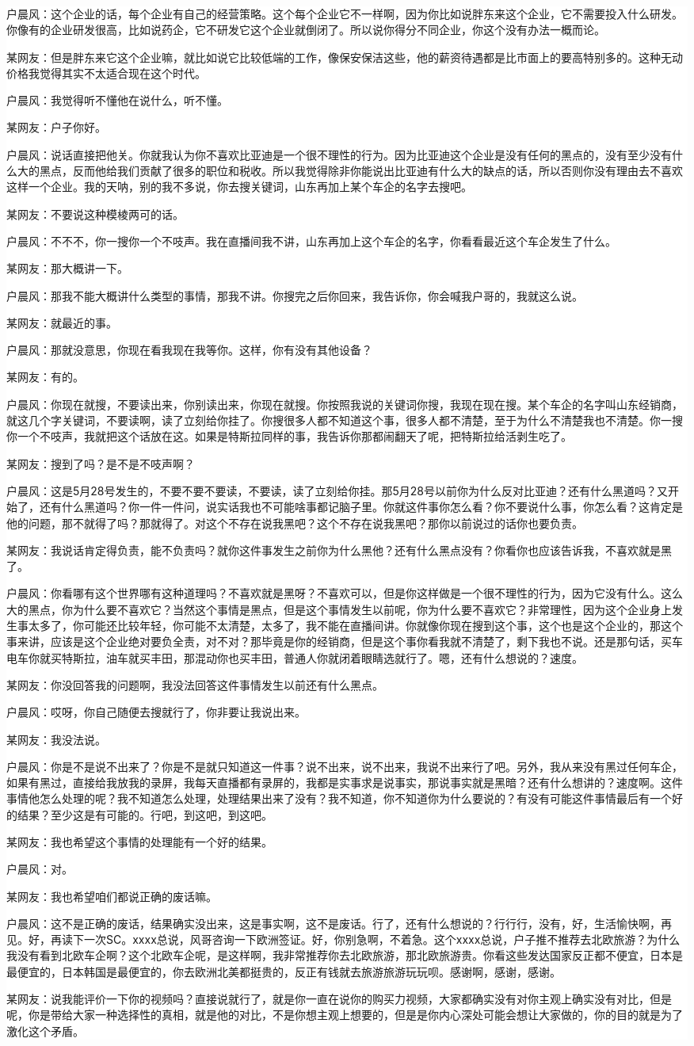 户晨风：这个企业的话，每个企业有自己的经营策略。这个每个企业它不一样啊，因为你比如说胖东来这个企业，它不需要投入什么研发。你像有的企业研发很高，比如说药企，它不研发它这个企业就倒闭了。所以说你得分不同企业，你这个没有办法一概而论。

某网友：但是胖东来它这个企业嘛，就比如说它比较低端的工作，像保安保洁这些，他的薪资待遇都是比市面上的要高特别多的。这种无动价格我觉得其实不太适合现在这个时代。

户晨风：我觉得听不懂他在说什么，听不懂。

某网友：户子你好。

户晨风：说话直接把他关。你就我认为你不喜欢比亚迪是一个很不理性的行为。因为比亚迪这个企业是没有任何的黑点的，没有至少没有什么大的黑点，反而他给我们贡献了很多的职位和税收。所以我觉得除非你能说出比亚迪有什么大的缺点的话，所以否则你没有理由去不喜欢这样一个企业。我的天呐，别的我不多说，你去搜关键词，山东再加上某个车企的名字去搜吧。

某网友：不要说这种模棱两可的话。

户晨风：不不不，你一搜你一个不吱声。我在直播间我不讲，山东再加上这个车企的名字，你看看最近这个车企发生了什么。

某网友：那大概讲一下。

户晨风：那我不能大概讲什么类型的事情，那我不讲。你搜完之后你回来，我告诉你，你会喊我户哥的，我就这么说。

某网友：就最近的事。

户晨风：那就没意思，你现在看我现在我等你。这样，你有没有其他设备？

某网友：有的。

户晨风：你现在就搜，不要读出来，你别读出来，你现在就搜。你按照我说的关键词你搜，我现在现在搜。某个车企的名字叫山东经销商，就这几个字关键词，不要读啊，读了立刻给你挂了。你搜很多人都不知道这个事，很多人都不清楚，至于为什么不清楚我也不清楚。你一搜你一个不吱声，我就把这个话放在这。如果是特斯拉同样的事，我告诉你那都闹翻天了呢，把特斯拉给活剥生吃了。

某网友：搜到了吗？是不是不吱声啊？

户晨风：这是5月28号发生的，不要不要不要读，不要读，读了立刻给你挂。那5月28号以前你为什么反对比亚迪？还有什么黑道吗？又开始了，还有什么黑道吗？你一件一件问，说实话我也不可能啥事都记脑子里。你就这件事你怎么看？你不要说什么事，你怎么看？这肯定是他的问题，那不就得了吗？那就得了。对这个不存在说我黑吧？这个不存在说我黑吧？那你以前说过的话你也要负责。

某网友：我说话肯定得负责，能不负责吗？就你这件事发生之前你为什么黑他？还有什么黑点没有？你看你也应该告诉我，不喜欢就是黑了。

户晨风：你看哪有这个世界哪有这种道理吗？不喜欢就是黑呀？不喜欢可以，但是你这样做是一个很不理性的行为，因为它没有什么。这么大的黑点，你为什么要不喜欢它？当然这个事情是黑点，但是这个事情发生以前呢，你为什么要不喜欢它？非常理性，因为这个企业身上发生事太多了，你可能还比较年轻，你可能不太清楚，太多了，我不能在直播间讲。你就像你现在搜到这个事，这个也是这个企业的，那这个事来讲，应该是这个企业绝对要负全责，对不对？那毕竟是你的经销商，但是这个事你看我就不清楚了，剩下我也不说。还是那句话，买车电车你就买特斯拉，油车就买丰田，那混动你也买丰田，普通人你就闭着眼睛选就行了。嗯，还有什么想说的？速度。

某网友：你没回答我的问题啊，我没法回答这件事情发生以前还有什么黑点。

户晨风：哎呀，你自己随便去搜就行了，你非要让我说出来。

某网友：我没法说。

户晨风：你是不是说不出来了？你是不是就只知道这一件事？说不出来，说不出来，我说不出来行了吧。另外，我从来没有黑过任何车企，如果有黑过，直接给我放我的录屏，我每天直播都有录屏的，我都是实事求是说事实，那说事实就是黑暗？还有什么想讲的？速度啊。这件事情他怎么处理的呢？我不知道怎么处理，处理结果出来了没有？我不知道，你不知道你为什么要说的？有没有可能这件事情最后有一个好的结果？至少这是有可能的。行吧，到这吧，到这吧。

某网友：我也希望这个事情的处理能有一个好的结果。

户晨风：对。

某网友：我也希望咱们都说正确的废话嘛。

户晨风：这不是正确的废话，结果确实没出来，这是事实啊，这不是废话。行了，还有什么想说的？行行行，没有，好，生活愉快啊，再见。好，再读下一次SC。xxxx总说，风哥咨询一下欧洲签证。好，你别急啊，不着急。这个xxxx总说，户子推不推荐去北欧旅游？为什么我没有看到北欧车企啊？这个北欧车企呢，是这样啊，我非常推荐你去北欧旅游，那北欧旅游贵。你看这些发达国家反正都不便宜，日本是最便宜的，日本韩国是最便宜的，你去欧洲北美都挺贵的，反正有钱就去旅游旅游玩玩呗。感谢啊，感谢，感谢。

某网友：说我能评价一下你的视频吗？直接说就行了，就是你一直在说你的购买力视频，大家都确实没有对你主观上确实没有对比，但是呢，你是带给大家一种选择性的真相，就是他的对比，不是你想主观上想要的，但是是你内心深处可能会想让大家做的，你的目的就是为了激化这个矛盾。
